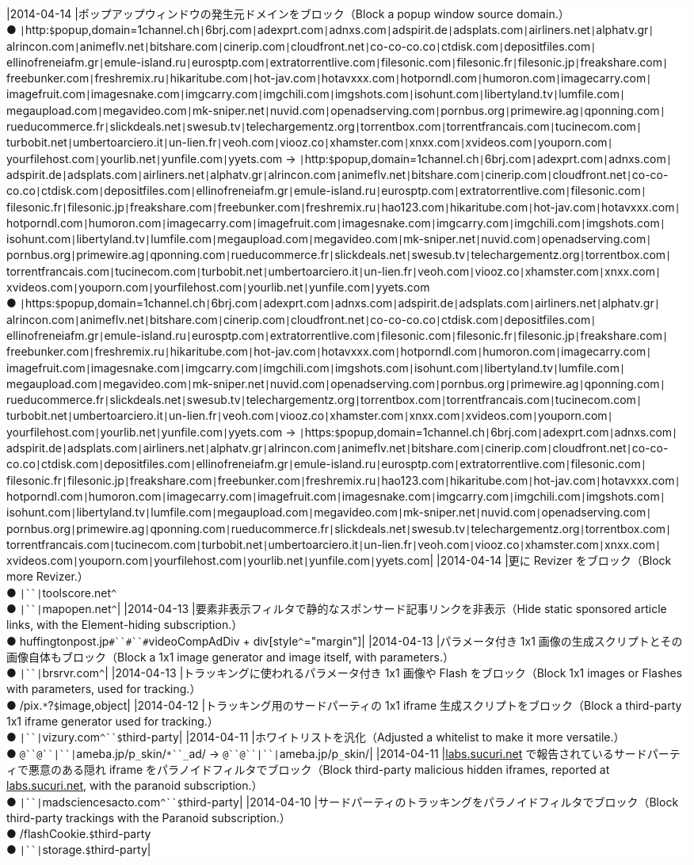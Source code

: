 |2014-04-14            |ポップアップウィンドウの発生元ドメインをブロック（Block a popup window source domain.）<br />● `|`http:`$`popup,domain=1channel.ch`|`6brj.com`|`adexprt.com`|`adnxs.com`|`adspirit.de`|`adsplats.com`|`airliners.net`|`alphatv.gr`|`alrincon.com`|`animeflv.net`|`bitshare.com`|`cinerip.com`|`cloudfront.net`|`co-co-co.co`|`ctdisk.com`|`depositfiles.com`|`ellinofreneiafm.gr`|`emule-island.ru`|`eurosptp.com`|`extratorrentlive.com`|`filesonic.com`|`filesonic.fr`|`filesonic.jp`|`freakshare.com`|`freebunker.com`|`freshremix.ru`|`hikaritube.com`|`hot-jav.com`|`hotavxxx.com`|`hotporndl.com`|`humoron.com`|`imagecarry.com`|`imagefruit.com`|`imagesnake.com`|`imgcarry.com`|`imgchili.com`|`imgshots.com`|`isohunt.com`|`libertyland.tv`|`lumfile.com`|`megaupload.com`|`megavideo.com`|`mk-sniper.net`|`nuvid.com`|`openadserving.com`|`pornbus.org`|`primewire.ag`|`qponning.com`|`rueducommerce.fr`|`slickdeals.net`|`swesub.tv`|`telechargementz.org`|`torrentbox.com`|`torrentfrancais.com`|`tucinecom.com`|`turbobit.net`|`umbertoarciero.it`|`un-lien.fr`|`veoh.com`|`viooz.co`|`xhamster.com`|`xnxx.com`|`xvideos.com`|`youporn.com`|`yourfilehost.com`|`yourlib.net`|`yunfile.com`|`yyets.com -> `|`http:`$`popup,domain=1channel.ch`|`6brj.com`|`adexprt.com`|`adnxs.com`|`adspirit.de`|`adsplats.com`|`airliners.net`|`alphatv.gr`|`alrincon.com`|`animeflv.net`|`bitshare.com`|`cinerip.com`|`cloudfront.net`|`co-co-co.co`|`ctdisk.com`|`depositfiles.com`|`ellinofreneiafm.gr`|`emule-island.ru`|`eurosptp.com`|`extratorrentlive.com`|`filesonic.com`|`filesonic.fr`|`filesonic.jp`|`freakshare.com`|`freebunker.com`|`freshremix.ru`|`hao123.com`|`hikaritube.com`|`hot-jav.com`|`hotavxxx.com`|`hotporndl.com`|`humoron.com`|`imagecarry.com`|`imagefruit.com`|`imagesnake.com`|`imgcarry.com`|`imgchili.com`|`imgshots.com`|`isohunt.com`|`libertyland.tv`|`lumfile.com`|`megaupload.com`|`megavideo.com`|`mk-sniper.net`|`nuvid.com`|`openadserving.com`|`pornbus.org`|`primewire.ag`|`qponning.com`|`rueducommerce.fr`|`slickdeals.net`|`swesub.tv`|`telechargementz.org`|`torrentbox.com`|`torrentfrancais.com`|`tucinecom.com`|`turbobit.net`|`umbertoarciero.it`|`un-lien.fr`|`veoh.com`|`viooz.co`|`xhamster.com`|`xnxx.com`|`xvideos.com`|`youporn.com`|`yourfilehost.com`|`yourlib.net`|`yunfile.com`|`yyets.com<br />● `|`https:`$`popup,domain=1channel.ch`|`6brj.com`|`adexprt.com`|`adnxs.com`|`adspirit.de`|`adsplats.com`|`airliners.net`|`alphatv.gr`|`alrincon.com`|`animeflv.net`|`bitshare.com`|`cinerip.com`|`cloudfront.net`|`co-co-co.co`|`ctdisk.com`|`depositfiles.com`|`ellinofreneiafm.gr`|`emule-island.ru`|`eurosptp.com`|`extratorrentlive.com`|`filesonic.com`|`filesonic.fr`|`filesonic.jp`|`freakshare.com`|`freebunker.com`|`freshremix.ru`|`hikaritube.com`|`hot-jav.com`|`hotavxxx.com`|`hotporndl.com`|`humoron.com`|`imagecarry.com`|`imagefruit.com`|`imagesnake.com`|`imgcarry.com`|`imgchili.com`|`imgshots.com`|`isohunt.com`|`libertyland.tv`|`lumfile.com`|`megaupload.com`|`megavideo.com`|`mk-sniper.net`|`nuvid.com`|`openadserving.com`|`pornbus.org`|`primewire.ag`|`qponning.com`|`rueducommerce.fr`|`slickdeals.net`|`swesub.tv`|`telechargementz.org`|`torrentbox.com`|`torrentfrancais.com`|`tucinecom.com`|`turbobit.net`|`umbertoarciero.it`|`un-lien.fr`|`veoh.com`|`viooz.co`|`xhamster.com`|`xnxx.com`|`xvideos.com`|`youporn.com`|`yourfilehost.com`|`yourlib.net`|`yunfile.com`|`yyets.com -> `|`https:`$`popup,domain=1channel.ch`|`6brj.com`|`adexprt.com`|`adnxs.com`|`adspirit.de`|`adsplats.com`|`airliners.net`|`alphatv.gr`|`alrincon.com`|`animeflv.net`|`bitshare.com`|`cinerip.com`|`cloudfront.net`|`co-co-co.co`|`ctdisk.com`|`depositfiles.com`|`ellinofreneiafm.gr`|`emule-island.ru`|`eurosptp.com`|`extratorrentlive.com`|`filesonic.com`|`filesonic.fr`|`filesonic.jp`|`freakshare.com`|`freebunker.com`|`freshremix.ru`|`hao123.com`|`hikaritube.com`|`hot-jav.com`|`hotavxxx.com`|`hotporndl.com`|`humoron.com`|`imagecarry.com`|`imagefruit.com`|`imagesnake.com`|`imgcarry.com`|`imgchili.com`|`imgshots.com`|`isohunt.com`|`libertyland.tv`|`lumfile.com`|`megaupload.com`|`megavideo.com`|`mk-sniper.net`|`nuvid.com`|`openadserving.com`|`pornbus.org`|`primewire.ag`|`qponning.com`|`rueducommerce.fr`|`slickdeals.net`|`swesub.tv`|`telechargementz.org`|`torrentbox.com`|`torrentfrancais.com`|`tucinecom.com`|`turbobit.net`|`umbertoarciero.it`|`un-lien.fr`|`veoh.com`|`viooz.co`|`xhamster.com`|`xnxx.com`|`xvideos.com`|`youporn.com`|`yourfilehost.com`|`yourlib.net`|`yunfile.com`|`yyets.com|
|2014-04-14            |更に Revizer をブロック（Block more Revizer.）<br />● `|``|`toolscore.net`^`<br />● `|``|`mapopen.net`^`|
|2014-04-13            |要素非表示フィルタで静的なスポンサード記事リンクを非表示（Hide static sponsored article links, with the Element-hiding subscription.）<br />● huffingtonpost.jp`#``#``#`videoCompAdDiv + div[style`^`="margin"]|
|2014-04-13            |パラメータ付き 1x1 画像の生成スクリプトとその画像自体もブロック（Block a 1x1 image generator and image itself, with parameters.）<br />● `|``|`brsrvr.com`^`|
|2014-04-13            |トラッキングに使われるパラメータ付き 1x1 画像や Flash をブロック（Block 1x1 images or Flashes with parameters, used for tracking.）<br />● /pix.`*`?`$`image,object|
|2014-04-12            |トラッキング用のサードパーティの 1x1 iframe 生成スクリプトをブロック（Block a third-party 1x1 iframe generator used for tracking.）<br />● `|``|`vizury.com`^``$`third-party|
|2014-04-11            |ホワイトリストを汎化（Adjusted a whitelist to make it more versatile.）<br />● `@``@``|``|`ameba.jp/p`_`skin/`*``_`ad/ -> `@``@``|``|`ameba.jp/p`_`skin/|
|2014-04-11            |[labs.sucuri.net](http://labs.sucuri.net/) で報告されているサードパーティで悪意のある隠れ iframe をパラノイドフィルタでブロック（Block third-party malicious hidden iframes, reported at [labs.sucuri.net](http://labs.sucuri.net/), with the paranoid subscription.）<br />● `|``|`madsciencesacto.com`^``$`third-party|
|2014-04-10            |サードパーティのトラッキングをパラノイドフィルタでブロック（Block third-party trackings with the Paranoid subscription.）<br />● /flashCookie.`$`third-party<br />● `|``|`storage.`$`third-party|